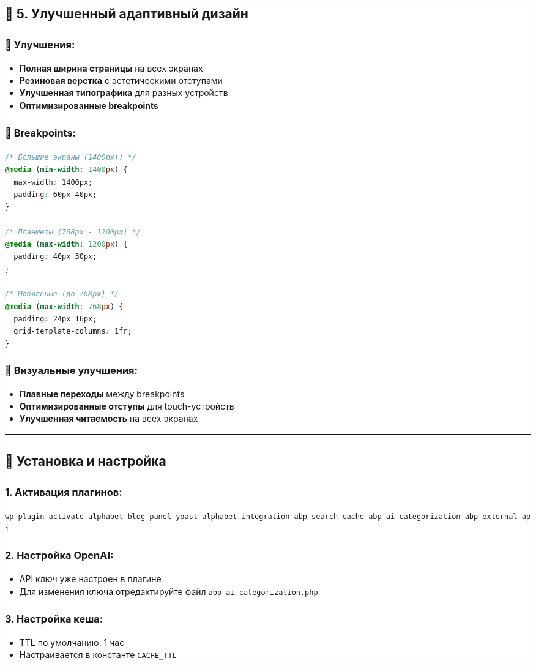 
## 📱 **5. Улучшенный адаптивный дизайн**

### 🎯 **Улучшения:**
- **Полная ширина страницы** на всех экранах
- **Резиновая верстка** с эстетическими отступами
- **Улучшенная типографика** для разных устройств
- **Оптимизированные breakpoints**

### 📐 **Breakpoints:**
```css
/* Большие экраны (1400px+) */
@media (min-width: 1400px) {
  max-width: 1400px;
  padding: 60px 40px;
}

/* Планшеты (768px - 1200px) */
@media (max-width: 1200px) {
  padding: 40px 30px;
}

/* Мобильные (до 768px) */
@media (max-width: 768px) {
  padding: 24px 16px;
  grid-template-columns: 1fr;
}
```

### 🎨 **Визуальные улучшения:**
- **Плавные переходы** между breakpoints
- **Оптимизированные отступы** для touch-устройств
- **Улучшенная читаемость** на всех экранах

---

## 🔧 **Установка и настройка**

### 1. **Активация плагинов:**
```bash
wp plugin activate alphabet-blog-panel yoast-alphabet-integration abp-search-cache abp-ai-categorization abp-external-api
```

### 2. **Настройка OpenAI:**
- API ключ уже настроен в плагине
- Для изменения ключа отредактируйте файл `abp-ai-categorization.php`

### 3. **Настройка кеша:**
- TTL по умолчанию: 1 час
- Настраивается в константе `CACHE_TTL`
